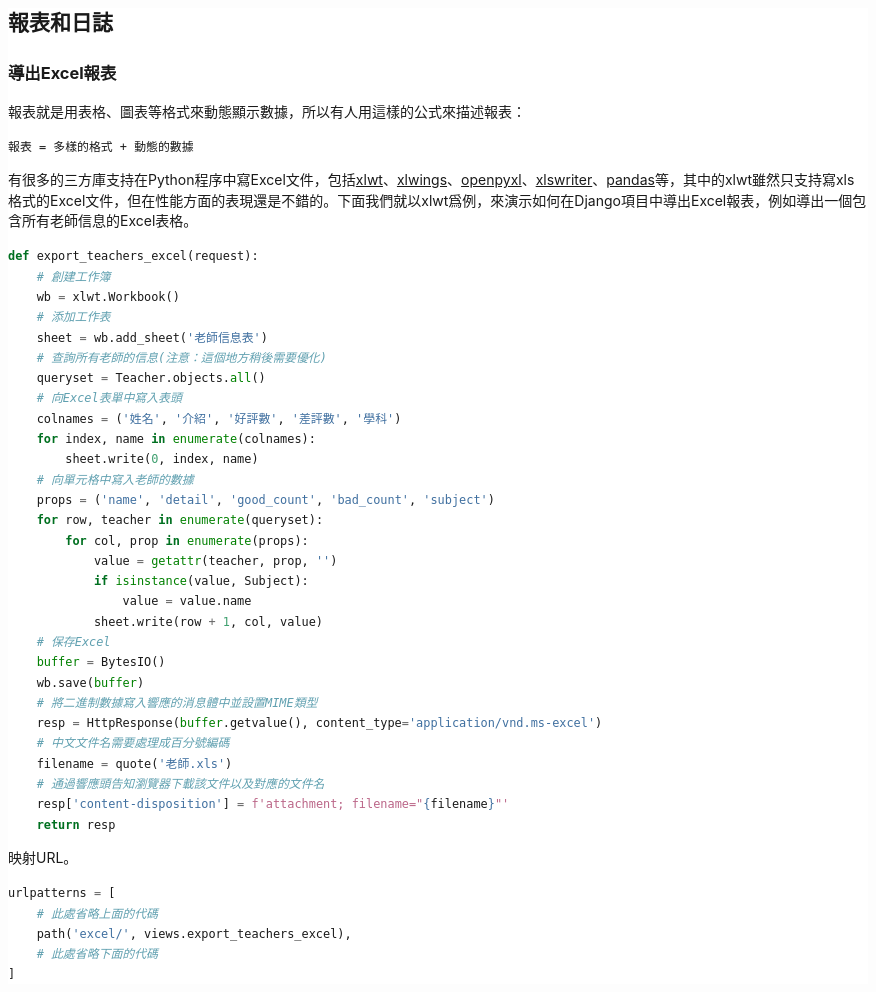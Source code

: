 ## 報表和日誌

### 導出Excel報表

報表就是用表格、圖表等格式來動態顯示數據，所以有人用這樣的公式來描述報表：

```
報表 = 多樣的格式 + 動態的數據
```

有很多的三方庫支持在Python程序中寫Excel文件，包括[xlwt](<https://xlwt.readthedocs.io/en/latest/>)、[xlwings](<https://docs.xlwings.org/en/latest/quickstart.html>)、[openpyxl](<https://openpyxl.readthedocs.io/en/latest/>)、[xlswriter](<https://xlsxwriter.readthedocs.io/>)、[pandas](<http://pandas.pydata.org/>)等，其中的xlwt雖然只支持寫xls格式的Excel文件，但在性能方面的表現還是不錯的。下面我們就以xlwt爲例，來演示如何在Django項目中導出Excel報表，例如導出一個包含所有老師信息的Excel表格。

```Python
def export_teachers_excel(request):
    # 創建工作簿
    wb = xlwt.Workbook()
    # 添加工作表
    sheet = wb.add_sheet('老師信息表')
    # 查詢所有老師的信息(注意：這個地方稍後需要優化)
    queryset = Teacher.objects.all()
    # 向Excel表單中寫入表頭
    colnames = ('姓名', '介紹', '好評數', '差評數', '學科')
    for index, name in enumerate(colnames):
        sheet.write(0, index, name)
    # 向單元格中寫入老師的數據
    props = ('name', 'detail', 'good_count', 'bad_count', 'subject')
    for row, teacher in enumerate(queryset):
        for col, prop in enumerate(props):
            value = getattr(teacher, prop, '')
            if isinstance(value, Subject):
                value = value.name
            sheet.write(row + 1, col, value)
    # 保存Excel
    buffer = BytesIO()
    wb.save(buffer)
    # 將二進制數據寫入響應的消息體中並設置MIME類型
    resp = HttpResponse(buffer.getvalue(), content_type='application/vnd.ms-excel')
    # 中文文件名需要處理成百分號編碼
    filename = quote('老師.xls')
    # 通過響應頭告知瀏覽器下載該文件以及對應的文件名
    resp['content-disposition'] = f'attachment; filename="{filename}"'
    return resp
```

映射URL。

```Python
urlpatterns = [
    # 此處省略上面的代碼
    path('excel/', views.export_teachers_excel),
    # 此處省略下面的代碼
]
```
